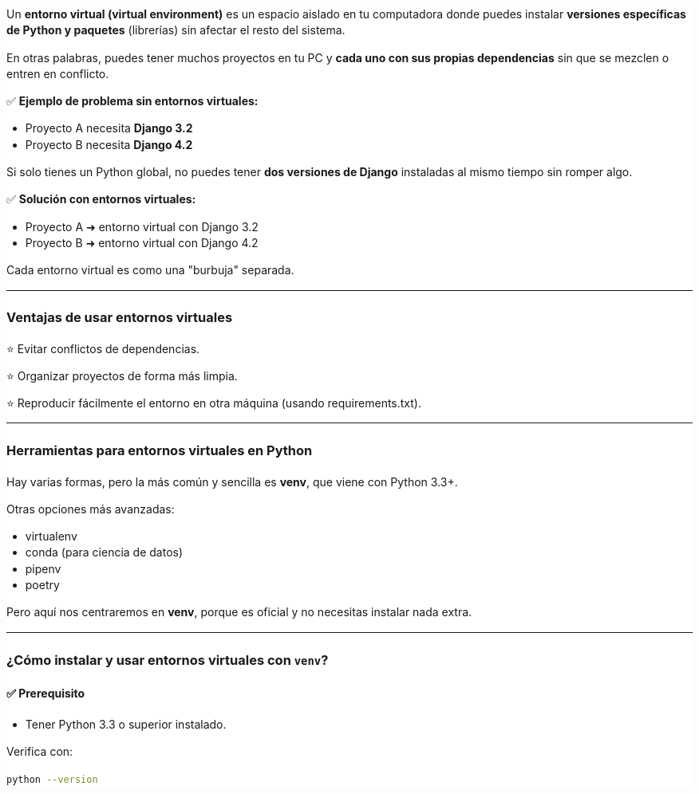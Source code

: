 Un **entorno virtual (virtual environment)** es un espacio aislado en tu computadora donde puedes instalar **versiones específicas de Python y paquetes** (librerías) sin afectar el resto del sistema.

En otras palabras, puedes tener muchos proyectos en tu PC y **cada uno con sus propias dependencias** sin que se mezclen o entren en conflicto.

✅ **Ejemplo de problema sin entornos virtuales:**

- Proyecto A necesita **Django 3.2**
- Proyecto B necesita **Django 4.2**

Si solo tienes un Python global, no puedes tener **dos versiones de Django** instaladas al mismo tiempo sin romper algo.

✅ **Solución con entornos virtuales:**

- Proyecto A ➜ entorno virtual con Django 3.2
- Proyecto B ➜ entorno virtual con Django 4.2

Cada entorno virtual es como una "burbuja" separada.

---

### Ventajas de usar entornos virtuales

⭐ Evitar conflictos de dependencias.

⭐ Organizar proyectos de forma más limpia.

⭐ Reproducir fácilmente el entorno en otra máquina (usando requirements.txt).

---

### Herramientas para entornos virtuales en Python

Hay varias formas, pero la más común y sencilla es **venv**, que viene con Python 3.3+.

Otras opciones más avanzadas:

- virtualenv
- conda (para ciencia de datos)
- pipenv
- poetry

Pero aquí nos centraremos en **venv**, porque es oficial y no necesitas instalar nada extra.

---

### ¿Cómo instalar y usar entornos virtuales con `venv`?

#### ✅ Prerequisito

- Tener Python 3.3 o superior instalado.

Verifica con:

```bash
python --version
```
